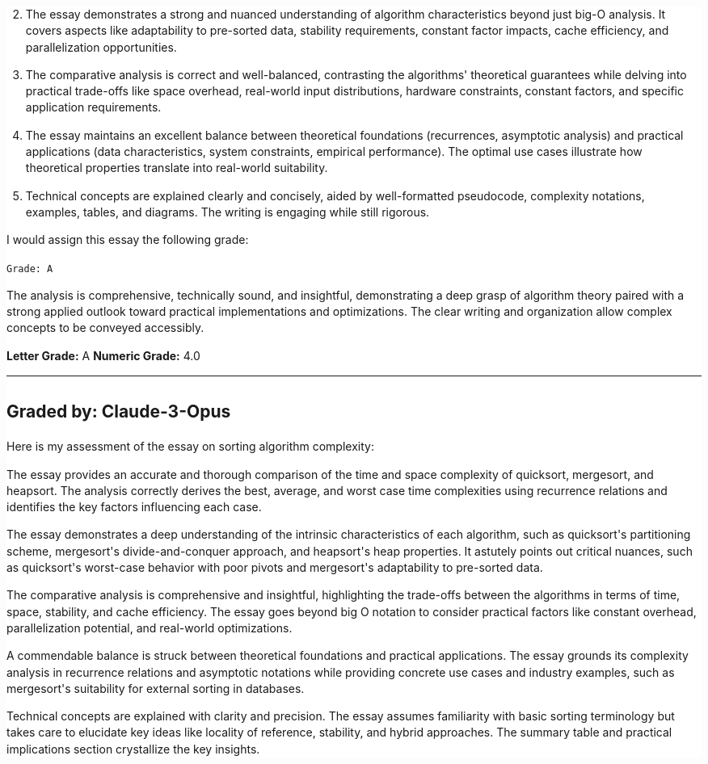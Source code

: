 2) The essay demonstrates a strong and nuanced understanding of algorithm characteristics beyond just big-O analysis. It covers aspects like adaptability to pre-sorted data, stability requirements, constant factor impacts, cache efficiency, and parallelization opportunities.

3) The comparative analysis is correct and well-balanced, contrasting the algorithms' theoretical guarantees while delving into practical trade-offs like space overhead, real-world input distributions, hardware constraints, constant factors, and specific application requirements.

4) The essay maintains an excellent balance between theoretical foundations (recurrences, asymptotic analysis) and practical applications (data characteristics, system constraints, empirical performance). The optimal use cases illustrate how theoretical properties translate into real-world suitability.

5) Technical concepts are explained clearly and concisely, aided by well-formatted pseudocode, complexity notations, examples, tables, and diagrams. The writing is engaging while still rigorous.

I would assign this essay the following grade:

```
Grade: A
```

The analysis is comprehensive, technically sound, and insightful, demonstrating a deep grasp of algorithm theory paired with a strong applied outlook toward practical implementations and optimizations. The clear writing and organization allow complex concepts to be conveyed accessibly.

**Letter Grade:** A
**Numeric Grade:** 4.0

---

## Graded by: Claude-3-Opus

Here is my assessment of the essay on sorting algorithm complexity:

The essay provides an accurate and thorough comparison of the time and space complexity of quicksort, mergesort, and heapsort. The analysis correctly derives the best, average, and worst case time complexities using recurrence relations and identifies the key factors influencing each case.

The essay demonstrates a deep understanding of the intrinsic characteristics of each algorithm, such as quicksort's partitioning scheme, mergesort's divide-and-conquer approach, and heapsort's heap properties. It astutely points out critical nuances, such as quicksort's worst-case behavior with poor pivots and mergesort's adaptability to pre-sorted data.

The comparative analysis is comprehensive and insightful, highlighting the trade-offs between the algorithms in terms of time, space, stability, and cache efficiency. The essay goes beyond big O notation to consider practical factors like constant overhead, parallelization potential, and real-world optimizations.

A commendable balance is struck between theoretical foundations and practical applications. The essay grounds its complexity analysis in recurrence relations and asymptotic notations while providing concrete use cases and industry examples, such as mergesort's suitability for external sorting in databases.

Technical concepts are explained with clarity and precision. The essay assumes familiarity with basic sorting terminology but takes care to elucidate key ideas like locality of reference, stability, and hybrid approaches. The summary table and practical implications section crystallize the key insights.
